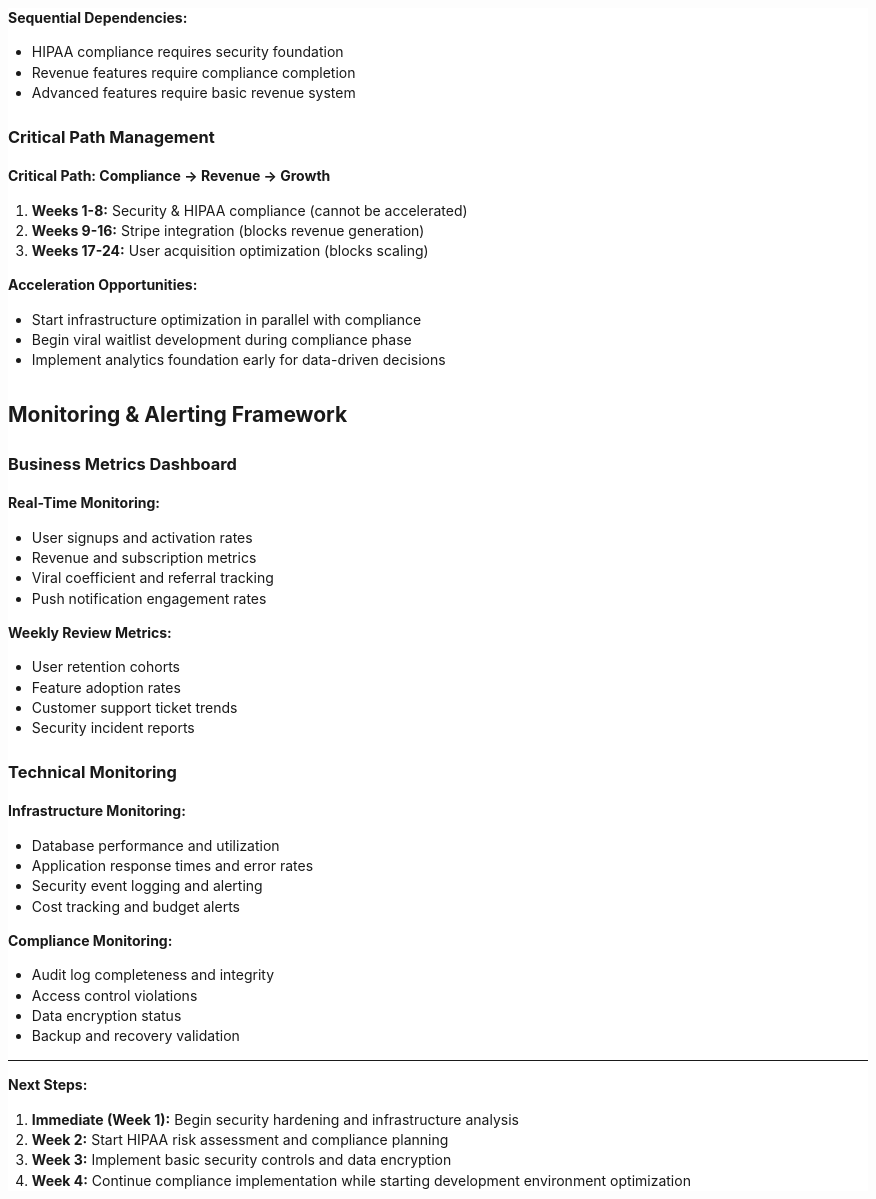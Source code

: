 **Sequential Dependencies:**
- HIPAA compliance requires security foundation
- Revenue features require compliance completion
- Advanced features require basic revenue system

### Critical Path Management
**Critical Path: Compliance → Revenue → Growth**
1. **Weeks 1-8:** Security & HIPAA compliance (cannot be accelerated)
2. **Weeks 9-16:** Stripe integration (blocks revenue generation)
3. **Weeks 17-24:** User acquisition optimization (blocks scaling)

**Acceleration Opportunities:**
- Start infrastructure optimization in parallel with compliance
- Begin viral waitlist development during compliance phase
- Implement analytics foundation early for data-driven decisions

## Monitoring & Alerting Framework

### Business Metrics Dashboard
**Real-Time Monitoring:**
- User signups and activation rates
- Revenue and subscription metrics
- Viral coefficient and referral tracking
- Push notification engagement rates

**Weekly Review Metrics:**
- User retention cohorts
- Feature adoption rates
- Customer support ticket trends
- Security incident reports

### Technical Monitoring
**Infrastructure Monitoring:**
- Database performance and utilization
- Application response times and error rates
- Security event logging and alerting
- Cost tracking and budget alerts

**Compliance Monitoring:**
- Audit log completeness and integrity
- Access control violations
- Data encryption status
- Backup and recovery validation

---

**Next Steps:**
1. **Immediate (Week 1):** Begin security hardening and infrastructure analysis
2. **Week 2:** Start HIPAA risk assessment and compliance planning
3. **Week 3:** Implement basic security controls and data encryption
4. **Week 4:** Continue compliance implementation while starting development environment optimization

